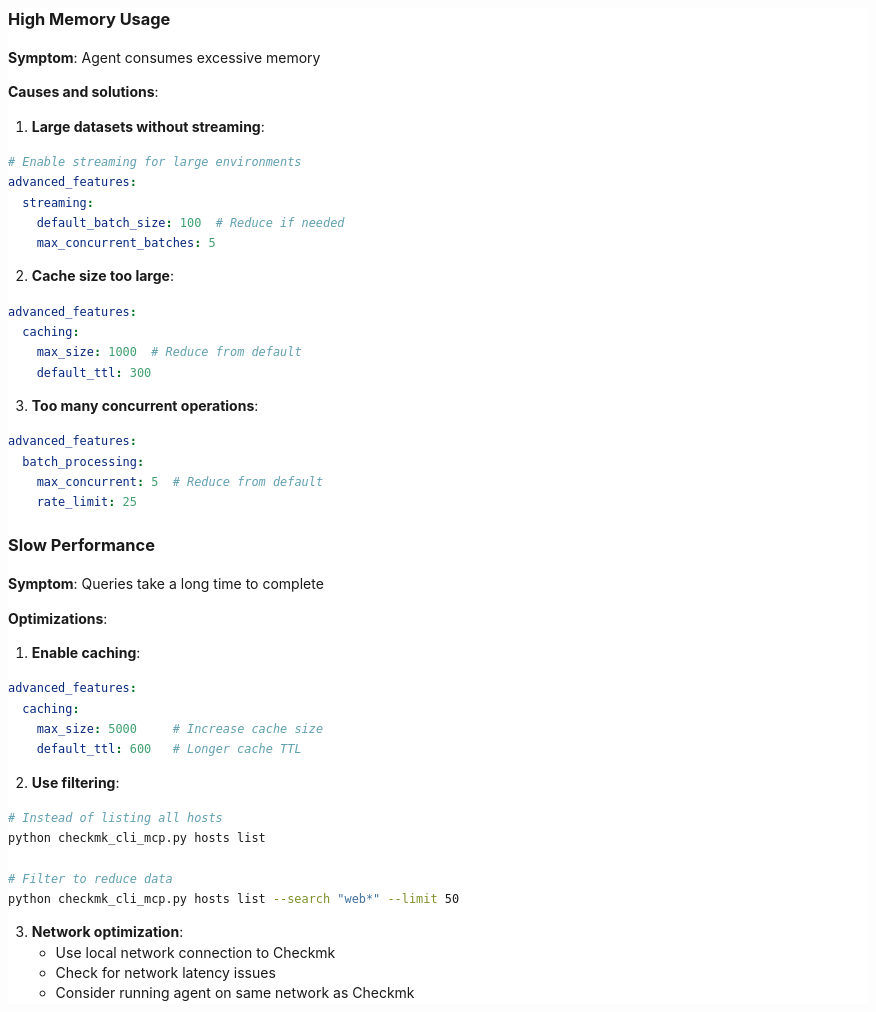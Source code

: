 ### High Memory Usage

**Symptom**: Agent consumes excessive memory

**Causes and solutions**:

1. **Large datasets without streaming**:
```yaml
# Enable streaming for large environments
advanced_features:
  streaming:
    default_batch_size: 100  # Reduce if needed
    max_concurrent_batches: 5
```

2. **Cache size too large**:
```yaml
advanced_features:
  caching:
    max_size: 1000  # Reduce from default
    default_ttl: 300
```

3. **Too many concurrent operations**:
```yaml
advanced_features:
  batch_processing:
    max_concurrent: 5  # Reduce from default
    rate_limit: 25
```

### Slow Performance

**Symptom**: Queries take a long time to complete

**Optimizations**:

1. **Enable caching**:
```yaml
advanced_features:
  caching:
    max_size: 5000     # Increase cache size
    default_ttl: 600   # Longer cache TTL
```

2. **Use filtering**:
```bash
# Instead of listing all hosts
python checkmk_cli_mcp.py hosts list

# Filter to reduce data
python checkmk_cli_mcp.py hosts list --search "web*" --limit 50
```

3. **Network optimization**:
   - Use local network connection to Checkmk
   - Check for network latency issues
   - Consider running agent on same network as Checkmk
